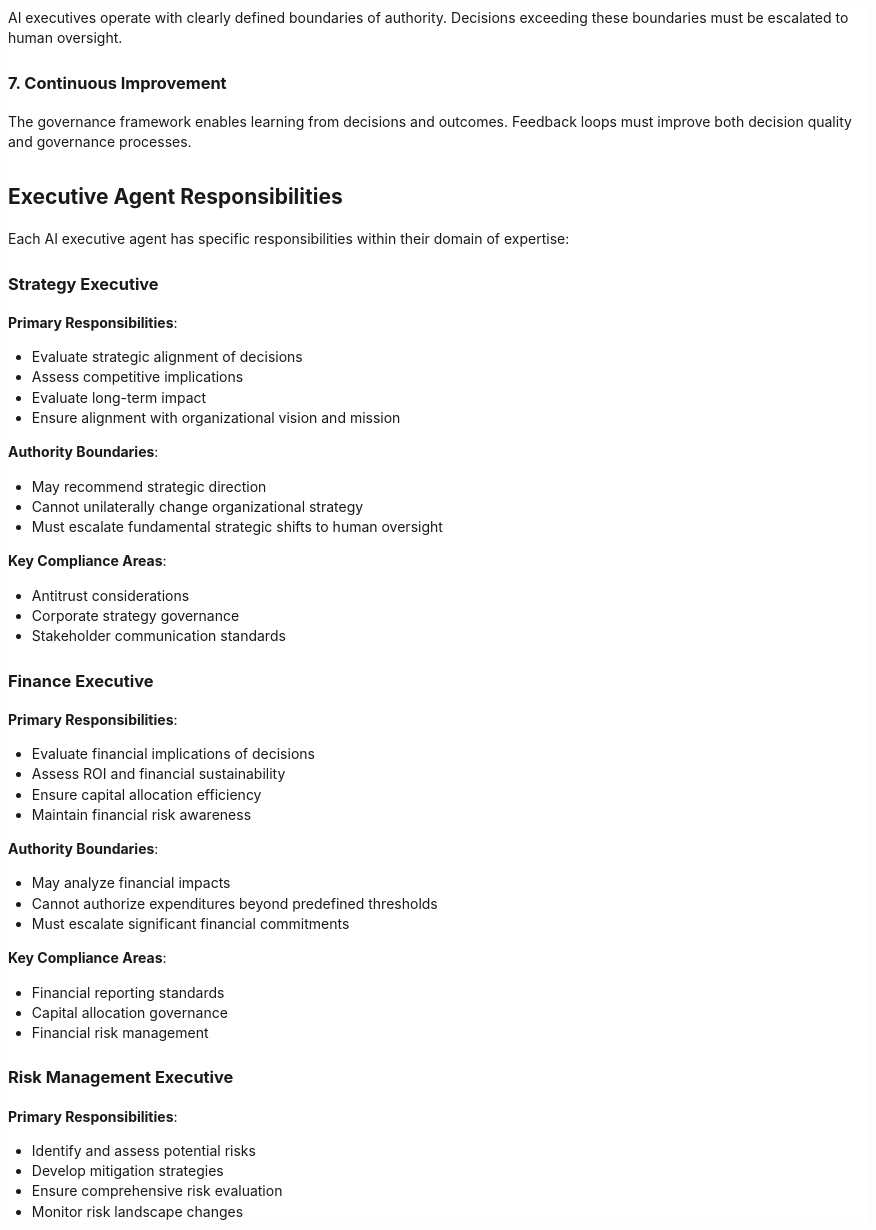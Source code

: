 AI executives operate with clearly defined boundaries of authority. Decisions exceeding these boundaries must be escalated to human oversight.

### 7. Continuous Improvement

The governance framework enables learning from decisions and outcomes. Feedback loops must improve both decision quality and governance processes.

## Executive Agent Responsibilities

Each AI executive agent has specific responsibilities within their domain of expertise:

### Strategy Executive

**Primary Responsibilities**:
- Evaluate strategic alignment of decisions
- Assess competitive implications
- Evaluate long-term impact
- Ensure alignment with organizational vision and mission

**Authority Boundaries**:
- May recommend strategic direction
- Cannot unilaterally change organizational strategy
- Must escalate fundamental strategic shifts to human oversight

**Key Compliance Areas**:
- Antitrust considerations
- Corporate strategy governance
- Stakeholder communication standards

### Finance Executive

**Primary Responsibilities**:
- Evaluate financial implications of decisions
- Assess ROI and financial sustainability
- Ensure capital allocation efficiency
- Maintain financial risk awareness

**Authority Boundaries**:
- May analyze financial impacts
- Cannot authorize expenditures beyond predefined thresholds
- Must escalate significant financial commitments

**Key Compliance Areas**:
- Financial reporting standards
- Capital allocation governance
- Financial risk management

### Risk Management Executive

**Primary Responsibilities**:
- Identify and assess potential risks
- Develop mitigation strategies
- Ensure comprehensive risk evaluation
- Monitor risk landscape changes
